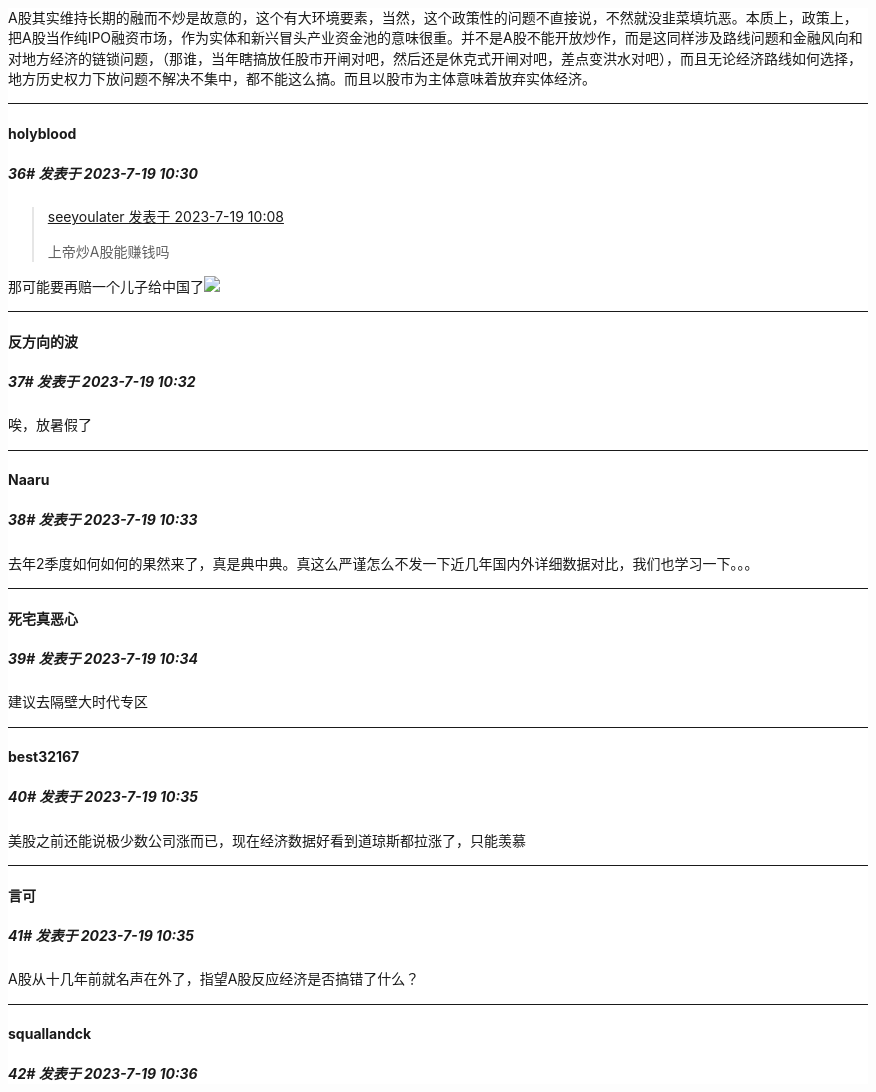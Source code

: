 A股其实维持长期的融而不炒是故意的，这个有大环境要素，当然，这个政策性的问题不直接说，不然就没韭菜填坑恶。本质上，政策上，把A股当作纯IPO融资市场，作为实体和新兴冒头产业资金池的意味很重。并不是A股不能开放炒作，而是这同样涉及路线问题和金融风向和对地方经济的链锁问题，（那谁，当年瞎搞放任股市开闸对吧，然后还是休克式开闸对吧，差点变洪水对吧），而且无论经济路线如何选择，地方历史权力下放问题不解决不集中，都不能这么搞。而且以股市为主体意味着放弃实体经济。

*****

####  holyblood  
##### 36#       发表于 2023-7-19 10:30

<blockquote><a href="httphttps://bbs.saraba1st.com/2b/forum.php?mod=redirect&amp;goto=findpost&amp;pid=61713634&amp;ptid=2145009" target="_blank">seeyoulater 发表于 2023-7-19 10:08</a>

上帝炒A股能赚钱吗</blockquote>
那可能要再赔一个儿子给中国了<img src="https://static.saraba1st.com/image/smiley/face2017/037.png" referrerpolicy="no-referrer">

*****

####  反方向的波  
##### 37#       发表于 2023-7-19 10:32

唉，放暑假了

*****

####  Naaru  
##### 38#       发表于 2023-7-19 10:33

去年2季度如何如何的果然来了，真是典中典。真这么严谨怎么不发一下近几年国内外详细数据对比，我们也学习一下。。。

*****

####  死宅真恶心  
##### 39#       发表于 2023-7-19 10:34

建议去隔壁大时代专区

*****

####  best32167  
##### 40#       发表于 2023-7-19 10:35

美股之前还能说极少数公司涨而已，现在经济数据好看到道琼斯都拉涨了，只能羡慕

*****

####  言可  
##### 41#       发表于 2023-7-19 10:35

A股从十几年前就名声在外了，指望A股反应经济是否搞错了什么？

*****

####  squallandck  
##### 42#       发表于 2023-7-19 10:36
